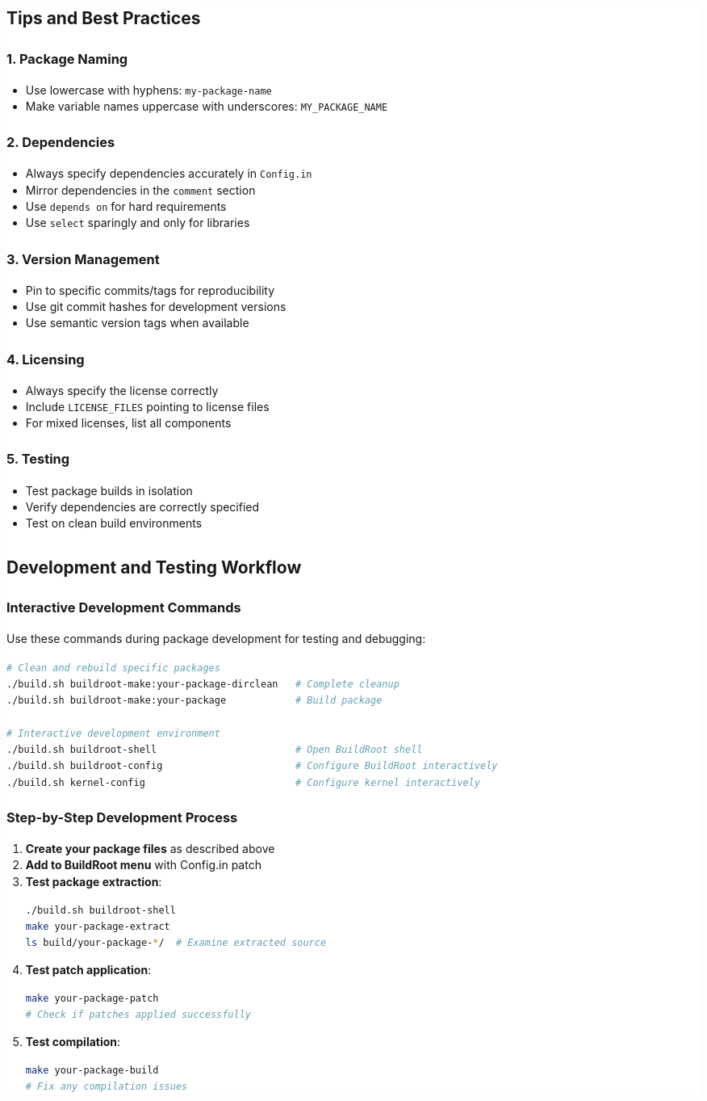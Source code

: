 ## Tips and Best Practices

### 1. Package Naming
- Use lowercase with hyphens: `my-package-name`
- Make variable names uppercase with underscores: `MY_PACKAGE_NAME`

### 2. Dependencies
- Always specify dependencies accurately in `Config.in`
- Mirror dependencies in the `comment` section
- Use `depends on` for hard requirements
- Use `select` sparingly and only for libraries

### 3. Version Management
- Pin to specific commits/tags for reproducibility
- Use git commit hashes for development versions
- Use semantic version tags when available

### 4. Licensing
- Always specify the license correctly
- Include `LICENSE_FILES` pointing to license files
- For mixed licenses, list all components

### 5. Testing
- Test package builds in isolation
- Verify dependencies are correctly specified
- Test on clean build environments

## Development and Testing Workflow

### Interactive Development Commands

Use these commands during package development for testing and debugging:

```bash
# Clean and rebuild specific packages
./build.sh buildroot-make:your-package-dirclean   # Complete cleanup
./build.sh buildroot-make:your-package            # Build package

# Interactive development environment
./build.sh buildroot-shell                        # Open BuildRoot shell
./build.sh buildroot-config                       # Configure BuildRoot interactively
./build.sh kernel-config                          # Configure kernel interactively
```

### Step-by-Step Development Process

1. **Create your package files** as described above
2. **Add to BuildRoot menu** with Config.in patch
3. **Test package extraction**:
   ```bash
   ./build.sh buildroot-shell
   make your-package-extract
   ls build/your-package-*/  # Examine extracted source
   ```
4. **Test patch application**:
   ```bash
   make your-package-patch
   # Check if patches applied successfully
   ```
5. **Test compilation**:
   ```bash
   make your-package-build
   # Fix any compilation issues
   ```